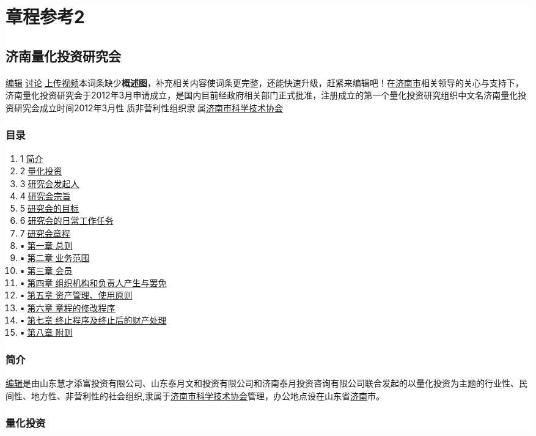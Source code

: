 # 章程参考2

## 济南量化投资研究会

 [编辑](javascript:;) [讨论](https://baike.baidu.com/planet/talk?lemmaId=8279525) [上传视频](javascript:;)本词条缺少**概述图**，补充相关内容使词条更完整，还能快速升级，赶紧来编辑吧！在[济南市](https://baike.baidu.com/item/%E6%B5%8E%E5%8D%97%E5%B8%82/194602)相关领导的关心与支持下，济南量化投资研究会于2012年3月申请成立，是国内目前经政府相关部门正式批准，注册成立的第一个量化投资研究组织中文名济南量化投资研究会成立时间2012年3月性    质非营利性组织隶    属[济南市科学技术协会](https://baike.baidu.com/item/%E6%B5%8E%E5%8D%97%E5%B8%82%E7%A7%91%E5%AD%A6%E6%8A%80%E6%9C%AF%E5%8D%8F%E4%BC%9A)

### 目录

1. 1 [简介](https://baike.baidu.com/item/%E6%B5%8E%E5%8D%97%E9%87%8F%E5%8C%96%E6%8A%95%E8%B5%84%E7%A0%94%E7%A9%B6%E4%BC%9A#1)
2. 2 [量化投资](https://baike.baidu.com/item/%E6%B5%8E%E5%8D%97%E9%87%8F%E5%8C%96%E6%8A%95%E8%B5%84%E7%A0%94%E7%A9%B6%E4%BC%9A#2)
3. 3 [研究会发起人](https://baike.baidu.com/item/%E6%B5%8E%E5%8D%97%E9%87%8F%E5%8C%96%E6%8A%95%E8%B5%84%E7%A0%94%E7%A9%B6%E4%BC%9A#3)
4. 4 [研究会宗旨](https://baike.baidu.com/item/%E6%B5%8E%E5%8D%97%E9%87%8F%E5%8C%96%E6%8A%95%E8%B5%84%E7%A0%94%E7%A9%B6%E4%BC%9A#4)
5. 5 [研究会的目标](https://baike.baidu.com/item/%E6%B5%8E%E5%8D%97%E9%87%8F%E5%8C%96%E6%8A%95%E8%B5%84%E7%A0%94%E7%A9%B6%E4%BC%9A#5)
6. 6 [研究会的日常工作任务](https://baike.baidu.com/item/%E6%B5%8E%E5%8D%97%E9%87%8F%E5%8C%96%E6%8A%95%E8%B5%84%E7%A0%94%E7%A9%B6%E4%BC%9A#6)
7. 7 [研究会章程](https://baike.baidu.com/item/%E6%B5%8E%E5%8D%97%E9%87%8F%E5%8C%96%E6%8A%95%E8%B5%84%E7%A0%94%E7%A9%B6%E4%BC%9A#7)
8. ▪ [第一章 总则](https://baike.baidu.com/item/%E6%B5%8E%E5%8D%97%E9%87%8F%E5%8C%96%E6%8A%95%E8%B5%84%E7%A0%94%E7%A9%B6%E4%BC%9A#7_1)
9. ▪ [第二章 业务范围](https://baike.baidu.com/item/%E6%B5%8E%E5%8D%97%E9%87%8F%E5%8C%96%E6%8A%95%E8%B5%84%E7%A0%94%E7%A9%B6%E4%BC%9A#7_2)
10. ▪ [第三章 会员](https://baike.baidu.com/item/%E6%B5%8E%E5%8D%97%E9%87%8F%E5%8C%96%E6%8A%95%E8%B5%84%E7%A0%94%E7%A9%B6%E4%BC%9A#7_3)
11. ▪ [第四章 组织机构和负责人产生与罢免](https://baike.baidu.com/item/%E6%B5%8E%E5%8D%97%E9%87%8F%E5%8C%96%E6%8A%95%E8%B5%84%E7%A0%94%E7%A9%B6%E4%BC%9A#7_4)
12. ▪ [第五章 资产管理、使用原则](https://baike.baidu.com/item/%E6%B5%8E%E5%8D%97%E9%87%8F%E5%8C%96%E6%8A%95%E8%B5%84%E7%A0%94%E7%A9%B6%E4%BC%9A#7_5)
13. ▪ [第六章 章程的修改程序](https://baike.baidu.com/item/%E6%B5%8E%E5%8D%97%E9%87%8F%E5%8C%96%E6%8A%95%E8%B5%84%E7%A0%94%E7%A9%B6%E4%BC%9A#7_6)
14. ▪ [第七章 终止程序及终止后的财产处理](https://baike.baidu.com/item/%E6%B5%8E%E5%8D%97%E9%87%8F%E5%8C%96%E6%8A%95%E8%B5%84%E7%A0%94%E7%A9%B6%E4%BC%9A#7_7)
15. ▪ [第八章 附则](https://baike.baidu.com/item/%E6%B5%8E%E5%8D%97%E9%87%8F%E5%8C%96%E6%8A%95%E8%B5%84%E7%A0%94%E7%A9%B6%E4%BC%9A#7_8)

### 简介

[编辑](javascript:;)是由山东慧才添富投资有限公司、山东泰月文和投资有限公司和济南泰月投资咨询有限公司联合发起的以量化投资为主题的行业性、民间性、地方性、非营利性的社会组织,隶属于[济南市科学技术协会](https://baike.baidu.com/item/%E6%B5%8E%E5%8D%97%E5%B8%82%E7%A7%91%E5%AD%A6%E6%8A%80%E6%9C%AF%E5%8D%8F%E4%BC%9A)管理，办公地点设在山东省[济南](https://baike.baidu.com/item/%E6%B5%8E%E5%8D%97)市。

### 量化投资
